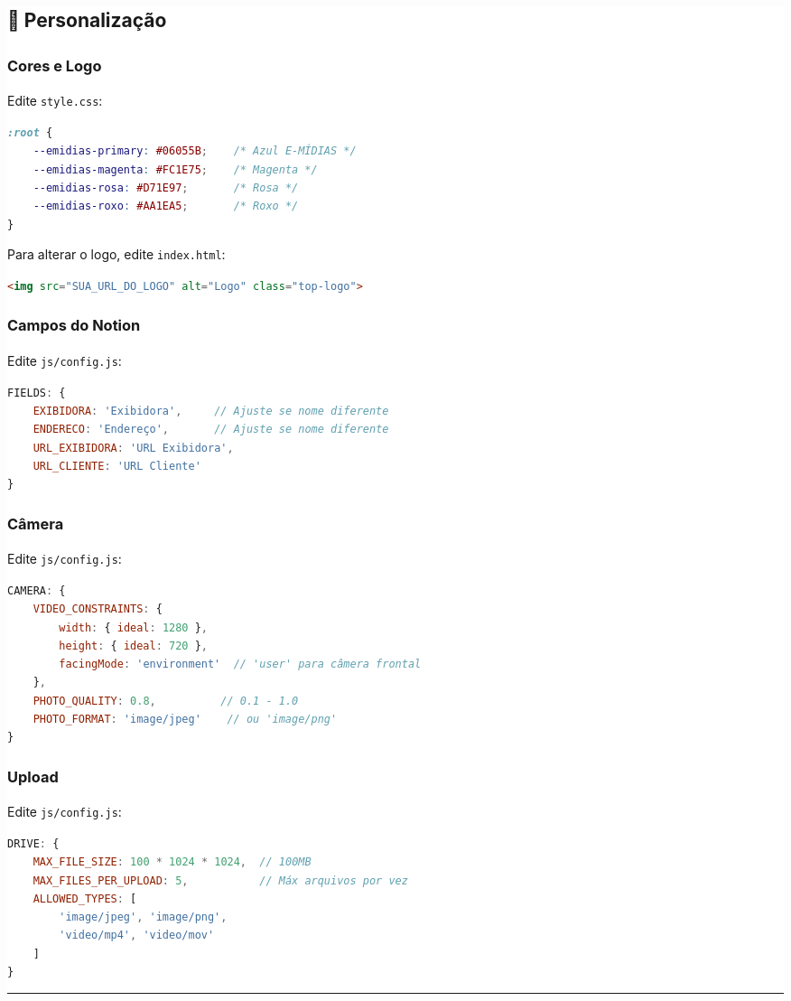 
## 🎨 Personalização

### Cores e Logo

Edite `style.css`:
```css
:root {
    --emidias-primary: #06055B;    /* Azul E-MÍDIAS */
    --emidias-magenta: #FC1E75;    /* Magenta */
    --emidias-rosa: #D71E97;       /* Rosa */
    --emidias-roxo: #AA1EA5;       /* Roxo */
}
```

Para alterar o logo, edite `index.html`:
```html
<img src="SUA_URL_DO_LOGO" alt="Logo" class="top-logo">
```

### Campos do Notion

Edite `js/config.js`:
```javascript
FIELDS: {
    EXIBIDORA: 'Exibidora',     // Ajuste se nome diferente
    ENDERECO: 'Endereço',       // Ajuste se nome diferente
    URL_EXIBIDORA: 'URL Exibidora',
    URL_CLIENTE: 'URL Cliente'
}
```

### Câmera

Edite `js/config.js`:
```javascript
CAMERA: {
    VIDEO_CONSTRAINTS: {
        width: { ideal: 1280 },
        height: { ideal: 720 },
        facingMode: 'environment'  // 'user' para câmera frontal
    },
    PHOTO_QUALITY: 0.8,          // 0.1 - 1.0
    PHOTO_FORMAT: 'image/jpeg'    // ou 'image/png'
}
```

### Upload

Edite `js/config.js`:
```javascript
DRIVE: {
    MAX_FILE_SIZE: 100 * 1024 * 1024,  // 100MB
    MAX_FILES_PER_UPLOAD: 5,           // Máx arquivos por vez
    ALLOWED_TYPES: [
        'image/jpeg', 'image/png',
        'video/mp4', 'video/mov'
    ]
}
```

---